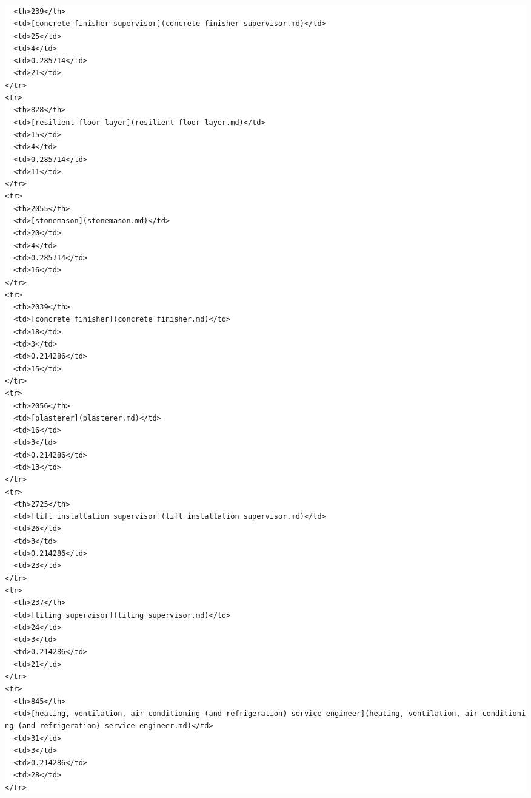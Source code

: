       <th>239</th>
      <td>[concrete finisher supervisor](concrete finisher supervisor.md)</td>
      <td>25</td>
      <td>4</td>
      <td>0.285714</td>
      <td>21</td>
    </tr>
    <tr>
      <th>828</th>
      <td>[resilient floor layer](resilient floor layer.md)</td>
      <td>15</td>
      <td>4</td>
      <td>0.285714</td>
      <td>11</td>
    </tr>
    <tr>
      <th>2055</th>
      <td>[stonemason](stonemason.md)</td>
      <td>20</td>
      <td>4</td>
      <td>0.285714</td>
      <td>16</td>
    </tr>
    <tr>
      <th>2039</th>
      <td>[concrete finisher](concrete finisher.md)</td>
      <td>18</td>
      <td>3</td>
      <td>0.214286</td>
      <td>15</td>
    </tr>
    <tr>
      <th>2056</th>
      <td>[plasterer](plasterer.md)</td>
      <td>16</td>
      <td>3</td>
      <td>0.214286</td>
      <td>13</td>
    </tr>
    <tr>
      <th>2725</th>
      <td>[lift installation supervisor](lift installation supervisor.md)</td>
      <td>26</td>
      <td>3</td>
      <td>0.214286</td>
      <td>23</td>
    </tr>
    <tr>
      <th>237</th>
      <td>[tiling supervisor](tiling supervisor.md)</td>
      <td>24</td>
      <td>3</td>
      <td>0.214286</td>
      <td>21</td>
    </tr>
    <tr>
      <th>845</th>
      <td>[heating, ventilation, air conditioning (and refrigeration) service engineer](heating, ventilation, air conditioning (and refrigeration) service engineer.md)</td>
      <td>31</td>
      <td>3</td>
      <td>0.214286</td>
      <td>28</td>
    </tr>